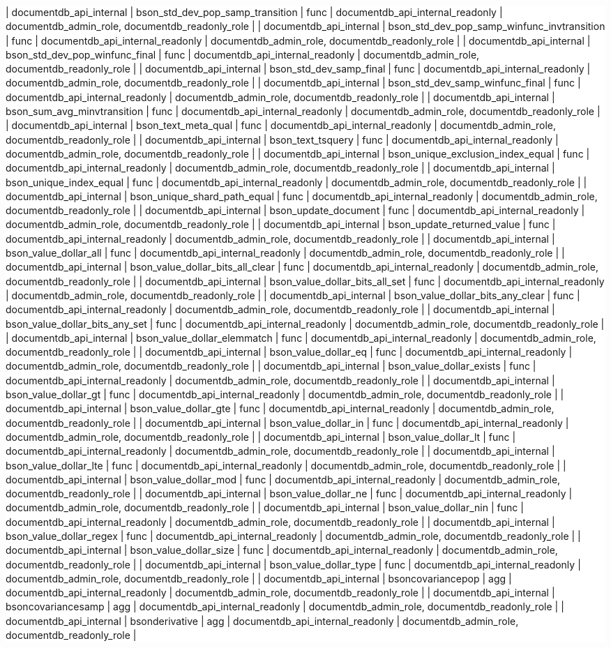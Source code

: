 | documentdb_api_internal | bson_std_dev_pop_samp_transition             | func   | documentdb_api_internal_readonly  | documentdb_admin_role, documentdb_readonly_role |
| documentdb_api_internal | bson_std_dev_pop_samp_winfunc_invtransition  | func   | documentdb_api_internal_readonly  | documentdb_admin_role, documentdb_readonly_role |
| documentdb_api_internal | bson_std_dev_pop_winfunc_final               | func   | documentdb_api_internal_readonly  | documentdb_admin_role, documentdb_readonly_role |
| documentdb_api_internal | bson_std_dev_samp_final                      | func   | documentdb_api_internal_readonly  | documentdb_admin_role, documentdb_readonly_role |
| documentdb_api_internal | bson_std_dev_samp_winfunc_final              | func   | documentdb_api_internal_readonly  | documentdb_admin_role, documentdb_readonly_role |
| documentdb_api_internal | bson_sum_avg_minvtransition                  | func   | documentdb_api_internal_readonly  | documentdb_admin_role, documentdb_readonly_role |
| documentdb_api_internal | bson_text_meta_qual                          | func   | documentdb_api_internal_readonly  | documentdb_admin_role, documentdb_readonly_role |
| documentdb_api_internal | bson_text_tsquery                            | func   | documentdb_api_internal_readonly  | documentdb_admin_role, documentdb_readonly_role |
| documentdb_api_internal | bson_unique_exclusion_index_equal            | func   | documentdb_api_internal_readonly  | documentdb_admin_role, documentdb_readonly_role |
| documentdb_api_internal | bson_unique_index_equal                      | func   | documentdb_api_internal_readonly  | documentdb_admin_role, documentdb_readonly_role |
| documentdb_api_internal | bson_unique_shard_path_equal                 | func   | documentdb_api_internal_readonly  | documentdb_admin_role, documentdb_readonly_role |
| documentdb_api_internal | bson_update_document                         | func   | documentdb_api_internal_readonly  | documentdb_admin_role, documentdb_readonly_role |
| documentdb_api_internal | bson_update_returned_value                   | func   | documentdb_api_internal_readonly  | documentdb_admin_role, documentdb_readonly_role |
| documentdb_api_internal | bson_value_dollar_all                        | func   | documentdb_api_internal_readonly  | documentdb_admin_role, documentdb_readonly_role |
| documentdb_api_internal | bson_value_dollar_bits_all_clear             | func   | documentdb_api_internal_readonly  | documentdb_admin_role, documentdb_readonly_role |
| documentdb_api_internal | bson_value_dollar_bits_all_set               | func   | documentdb_api_internal_readonly  | documentdb_admin_role, documentdb_readonly_role |
| documentdb_api_internal | bson_value_dollar_bits_any_clear             | func   | documentdb_api_internal_readonly  | documentdb_admin_role, documentdb_readonly_role |
| documentdb_api_internal | bson_value_dollar_bits_any_set               | func   | documentdb_api_internal_readonly  | documentdb_admin_role, documentdb_readonly_role |
| documentdb_api_internal | bson_value_dollar_elemmatch                  | func   | documentdb_api_internal_readonly  | documentdb_admin_role, documentdb_readonly_role |
| documentdb_api_internal | bson_value_dollar_eq                         | func   | documentdb_api_internal_readonly  | documentdb_admin_role, documentdb_readonly_role |
| documentdb_api_internal | bson_value_dollar_exists                     | func   | documentdb_api_internal_readonly  | documentdb_admin_role, documentdb_readonly_role |
| documentdb_api_internal | bson_value_dollar_gt                         | func   | documentdb_api_internal_readonly  | documentdb_admin_role, documentdb_readonly_role |
| documentdb_api_internal | bson_value_dollar_gte                        | func   | documentdb_api_internal_readonly  | documentdb_admin_role, documentdb_readonly_role |
| documentdb_api_internal | bson_value_dollar_in                         | func   | documentdb_api_internal_readonly  | documentdb_admin_role, documentdb_readonly_role |
| documentdb_api_internal | bson_value_dollar_lt                         | func   | documentdb_api_internal_readonly  | documentdb_admin_role, documentdb_readonly_role |
| documentdb_api_internal | bson_value_dollar_lte                        | func   | documentdb_api_internal_readonly  | documentdb_admin_role, documentdb_readonly_role |
| documentdb_api_internal | bson_value_dollar_mod                        | func   | documentdb_api_internal_readonly  | documentdb_admin_role, documentdb_readonly_role |
| documentdb_api_internal | bson_value_dollar_ne                         | func   | documentdb_api_internal_readonly  | documentdb_admin_role, documentdb_readonly_role |
| documentdb_api_internal | bson_value_dollar_nin                        | func   | documentdb_api_internal_readonly  | documentdb_admin_role, documentdb_readonly_role |
| documentdb_api_internal | bson_value_dollar_regex                      | func   | documentdb_api_internal_readonly  | documentdb_admin_role, documentdb_readonly_role |
| documentdb_api_internal | bson_value_dollar_size                       | func   | documentdb_api_internal_readonly  | documentdb_admin_role, documentdb_readonly_role |
| documentdb_api_internal | bson_value_dollar_type                       | func   | documentdb_api_internal_readonly  | documentdb_admin_role, documentdb_readonly_role |
| documentdb_api_internal | bsoncovariancepop                            | agg    | documentdb_api_internal_readonly  | documentdb_admin_role, documentdb_readonly_role |
| documentdb_api_internal | bsoncovariancesamp                           | agg    | documentdb_api_internal_readonly  | documentdb_admin_role, documentdb_readonly_role |
| documentdb_api_internal | bsonderivative                               | agg    | documentdb_api_internal_readonly  | documentdb_admin_role, documentdb_readonly_role |